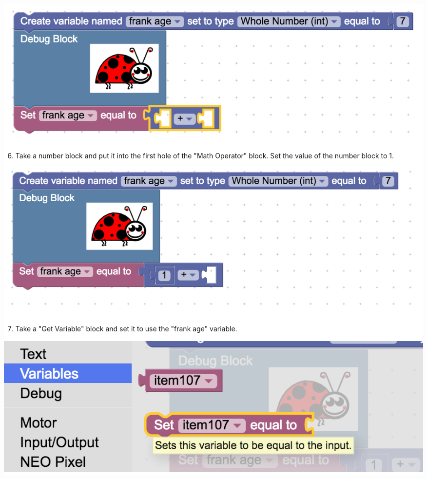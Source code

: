 ![Step](/images/summer-camp/day-1/variables-debug/change-variable-step-5b.png)

6) Take a number block and put it into the first hole of the "Math Operator" block.  Set the value of the number block to 1.

![Step](/images/summer-camp/day-1/variables-debug/change-variable-step-6.png)

7) Take a "Get Variable" block and set it to use the "frank age" variable.

![Step](/images/summer-camp/day-1/variables-debug/change-variable-step-7a.png#img-phone)

